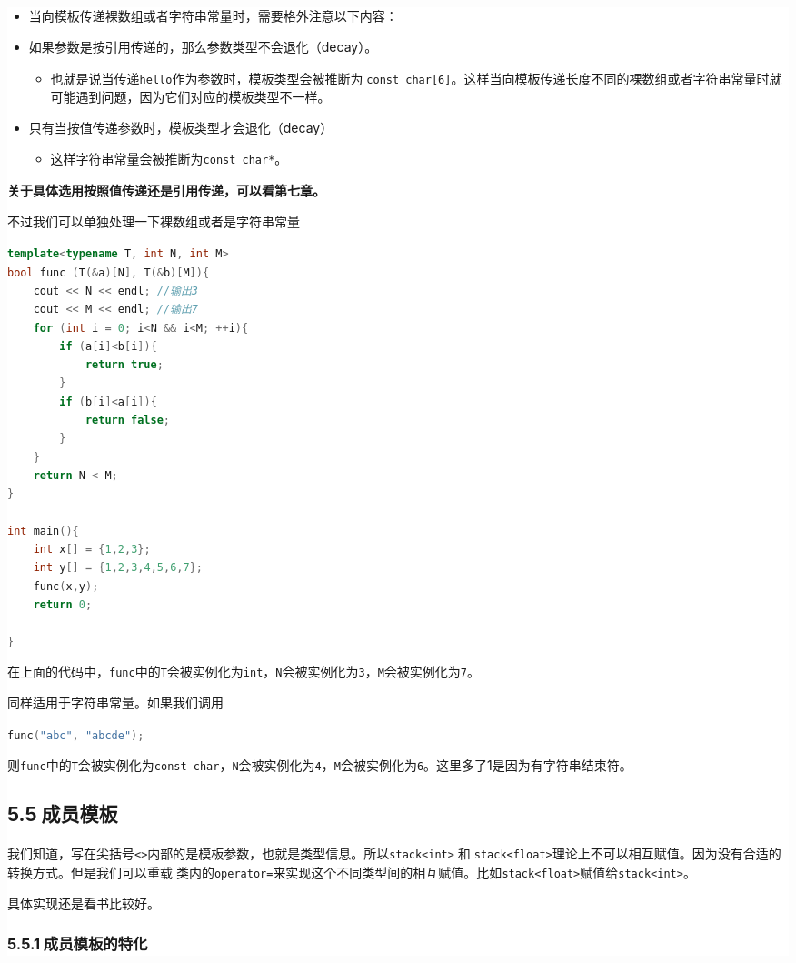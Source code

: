 - 当向模板传递裸数组或者字符串常量时，需要格外注意以下内容：

- 如果参数是按引用传递的，那么参数类型不会退化（decay）。

  - 也就是说当传递`hello`作为参数时，模板类型会被推断为 `const char[6]`。这样当向模板传递长度不同的裸数组或者字符串常量时就可能遇到问题，因为它们对应的模板类型不一样。

- 只有当按值传递参数时，模板类型才会退化（decay）
    - 这样字符串常量会被推断为`const char*`。


**关于具体选用按照值传递还是引用传递，可以看第七章。**

不过我们可以单独处理一下裸数组或者是字符串常量

```c++
template<typename T, int N, int M>
bool func (T(&a)[N], T(&b)[M]){
    cout << N << endl; //输出3
    cout << M << endl; //输出7
    for (int i = 0; i<N && i<M; ++i){
        if (a[i]<b[i]){
            return true; 
        }
        if (b[i]<a[i]){
            return false;
        }
    }
    return N < M;
}

int main(){
    int x[] = {1,2,3};
    int y[] = {1,2,3,4,5,6,7};
    func(x,y);
    return 0;
    
}
```

在上面的代码中，`func`中的`T`会被实例化为`int`，`N`会被实例化为`3`，`M`会被实例化为`7`。

同样适用于字符串常量。如果我们调用

```c++
func("abc", "abcde");
```

则`func`中的`T`会被实例化为`const char`，`N`会被实例化为`4`，`M`会被实例化为`6`。这里多了1是因为有字符串结束符。

## 5.5 成员模板

我们知道，写在尖括号`<>`内部的是模板参数，也就是类型信息。所以`stack<int>` 和 `stack<float>`理论上不可以相互赋值。因为没有合适的转换方式。但是我们可以重载 类内的`operator=`来实现这个不同类型间的相互赋值。比如`stack<float>`赋值给`stack<int>`。

具体实现还是看书比较好。

### 5.5.1 成员模板的特化
